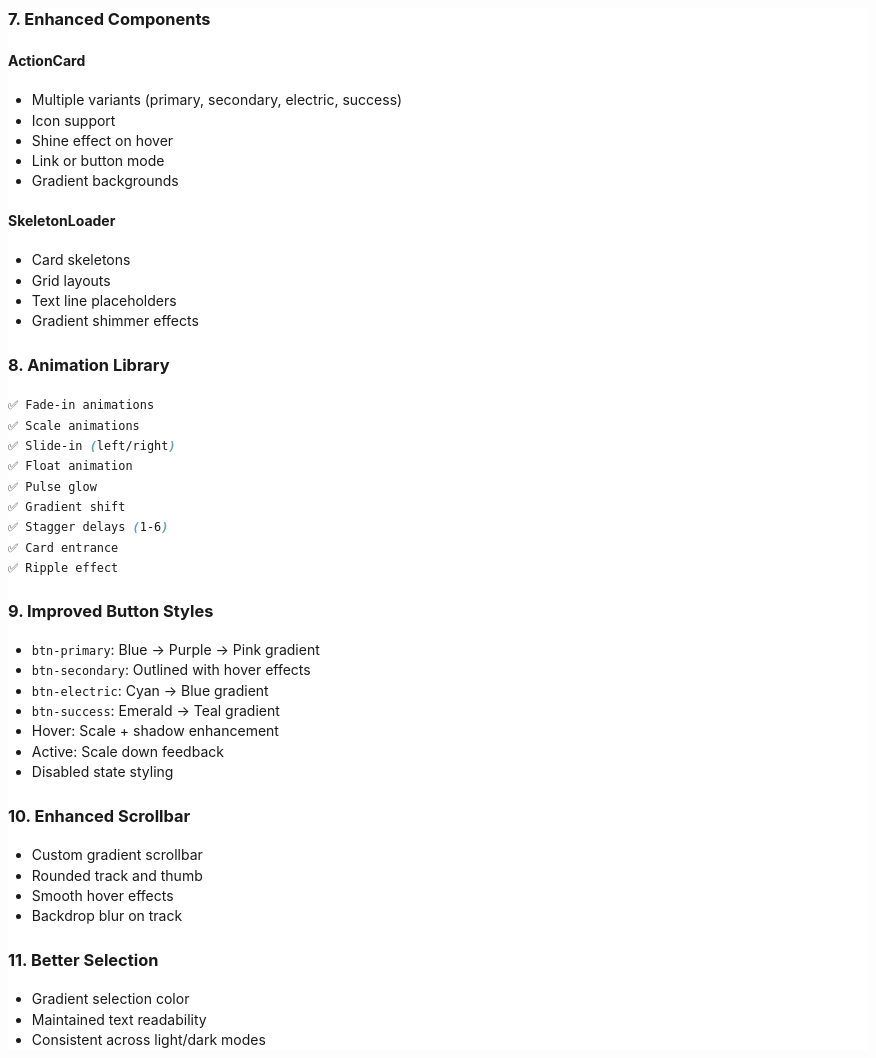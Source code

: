 ### 7. **Enhanced Components**

#### ActionCard

- Multiple variants (primary, secondary, electric, success)
- Icon support
- Shine effect on hover
- Link or button mode
- Gradient backgrounds

#### SkeletonLoader

- Card skeletons
- Grid layouts
- Text line placeholders
- Gradient shimmer effects

### 8. **Animation Library**

```css
✅ Fade-in animations
✅ Scale animations
✅ Slide-in (left/right)
✅ Float animation
✅ Pulse glow
✅ Gradient shift
✅ Stagger delays (1-6)
✅ Card entrance
✅ Ripple effect
```

### 9. **Improved Button Styles**

- `btn-primary`: Blue → Purple → Pink gradient
- `btn-secondary`: Outlined with hover effects
- `btn-electric`: Cyan → Blue gradient
- `btn-success`: Emerald → Teal gradient
- Hover: Scale + shadow enhancement
- Active: Scale down feedback
- Disabled state styling

### 10. **Enhanced Scrollbar**

- Custom gradient scrollbar
- Rounded track and thumb
- Smooth hover effects
- Backdrop blur on track

### 11. **Better Selection**

- Gradient selection color
- Maintained text readability
- Consistent across light/dark modes
